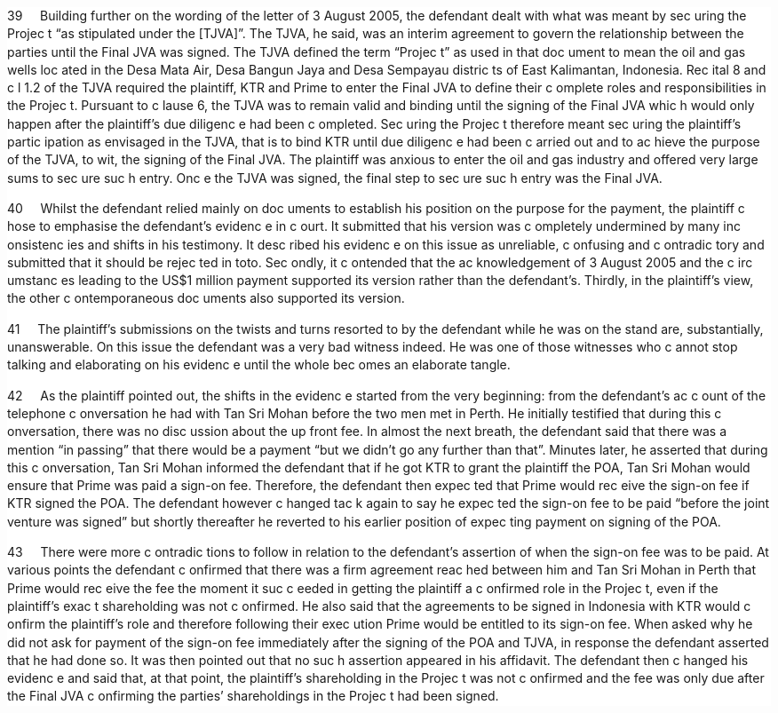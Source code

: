 39     Building further on the wording of the letter of 3 August 2005, the defendant dealt with what was meant by sec uring the Projec t “as stipulated under the [TJVA]”. The TJVA, he said, was an interim agreement to govern the relationship between the parties until the Final JVA was signed. The TJVA defined the term “Projec t” as used in that doc ument to mean the oil and gas wells loc ated in the Desa Mata Air, Desa Bangun Jaya and Desa Sempayau distric ts of East Kalimantan, Indonesia. Rec ital 8 and c l 1.2 of the TJVA required the plaintiff, KTR and Prime to enter the Final JVA to define their c omplete roles and responsibilities in the Projec t. Pursuant to c lause 6, the TJVA was to remain valid and binding until the signing of the Final JVA whic h would only happen after the plaintiff’s due diligenc e had been c ompleted. Sec uring the Projec t therefore meant sec uring the plaintiff’s partic ipation as envisaged in the TJVA, that is to bind KTR until due diligenc e had been c arried out and to ac hieve the purpose of the TJVA, to wit, the signing of the Final JVA. The plaintiff was anxious to enter the oil and gas industry and offered very large sums to sec ure suc h entry. Onc e the TJVA was signed, the final step to sec ure suc h entry was the Final JVA. 


40     Whilst the defendant relied mainly on doc uments to establish his position on the purpose for the payment, the plaintiff c hose to emphasise the defendant’s evidenc e in c ourt. It submitted that his version was c ompletely undermined by many inc onsistenc ies and shifts in his testimony. It desc ribed his evidenc e on this issue as unreliable, c onfusing and c ontradic tory and submitted that it should be rejec ted in toto. Sec ondly, it c ontended that the ac knowledgement of 3 August 2005 and the c irc umstanc es leading to the US$1 million payment supported its version rather than the defendant’s. Thirdly, in the plaintiff’s view, the other c ontemporaneous doc uments also supported its version. 

41     The plaintiff’s submissions on the twists and turns resorted to by the defendant while he was on the stand are, substantially, unanswerable. On this issue the defendant was a very bad witness indeed. He was one of those witnesses who c annot stop talking and elaborating on his evidenc e until the whole bec omes an elaborate tangle. 

42     As the plaintiff pointed out, the shifts in the evidenc e started from the very beginning: from the defendant’s ac c ount of the telephone c onversation he had with Tan Sri Mohan before the two men met in Perth. He initially testified that during this c onversation, there was no disc ussion about the up front fee. In almost the next breath, the defendant said that there was a mention “in passing” that there would be a payment “but we didn’t go any further than that”. Minutes later, he asserted that during this c onversation, Tan Sri Mohan informed the defendant that if he got KTR to grant the plaintiff the POA, Tan Sri Mohan would ensure that Prime was paid a sign-on fee. Therefore, the defendant then expec ted that Prime would rec eive the sign-on fee if KTR signed the POA. The defendant however c hanged tac k again to say he expec ted the sign-on fee to be paid “before the joint venture was signed” but shortly thereafter he reverted to his earlier position of expec ting payment on signing of the POA. 

43     There were more c ontradic tions to follow in relation to the defendant’s assertion of when the sign-on fee was to be paid. At various points the defendant c onfirmed that there was a firm agreement reac hed between him and Tan Sri Mohan in Perth that Prime would rec eive the fee the moment it suc c eeded in getting the plaintiff a c onfirmed role in the Projec t, even if the plaintiff’s exac t shareholding was not c onfirmed. He also said that the agreements to be signed in Indonesia with KTR would c onfirm the plaintiff’s role and therefore following their exec ution Prime would be entitled to its sign-on fee. When asked why he did not ask for payment of the sign-on fee immediately after the signing of the POA and TJVA, in response the defendant asserted that he had done so. It was then pointed out that no suc h assertion appeared in his affidavit. The defendant then c hanged his evidenc e and said that, at that point, the plaintiff’s shareholding in the Projec t was not c onfirmed and the fee was only due after the Final JVA c onfirming the parties’ shareholdings in the Projec t had been signed. 

